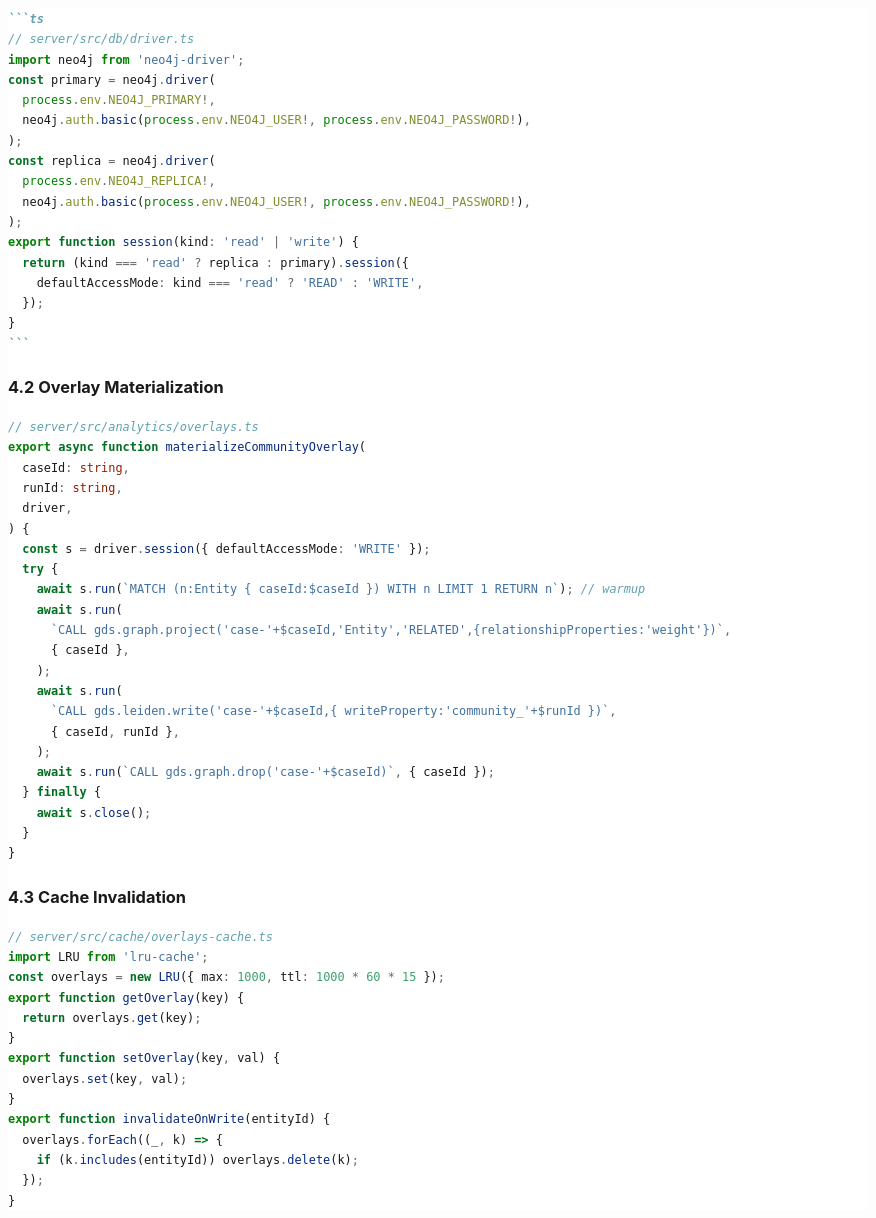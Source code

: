 ````markdown
```ts
// server/src/db/driver.ts
import neo4j from 'neo4j-driver';
const primary = neo4j.driver(
  process.env.NEO4J_PRIMARY!,
  neo4j.auth.basic(process.env.NEO4J_USER!, process.env.NEO4J_PASSWORD!),
);
const replica = neo4j.driver(
  process.env.NEO4J_REPLICA!,
  neo4j.auth.basic(process.env.NEO4J_USER!, process.env.NEO4J_PASSWORD!),
);
export function session(kind: 'read' | 'write') {
  return (kind === 'read' ? replica : primary).session({
    defaultAccessMode: kind === 'read' ? 'READ' : 'WRITE',
  });
}
```
````

### 4.2 Overlay Materialization

```ts
// server/src/analytics/overlays.ts
export async function materializeCommunityOverlay(
  caseId: string,
  runId: string,
  driver,
) {
  const s = driver.session({ defaultAccessMode: 'WRITE' });
  try {
    await s.run(`MATCH (n:Entity { caseId:$caseId }) WITH n LIMIT 1 RETURN n`); // warmup
    await s.run(
      `CALL gds.graph.project('case-'+$caseId,'Entity','RELATED',{relationshipProperties:'weight'})`,
      { caseId },
    );
    await s.run(
      `CALL gds.leiden.write('case-'+$caseId,{ writeProperty:'community_'+$runId })`,
      { caseId, runId },
    );
    await s.run(`CALL gds.graph.drop('case-'+$caseId)`, { caseId });
  } finally {
    await s.close();
  }
}
```

### 4.3 Cache Invalidation

```ts
// server/src/cache/overlays-cache.ts
import LRU from 'lru-cache';
const overlays = new LRU({ max: 1000, ttl: 1000 * 60 * 15 });
export function getOverlay(key) {
  return overlays.get(key);
}
export function setOverlay(key, val) {
  overlays.set(key, val);
}
export function invalidateOnWrite(entityId) {
  overlays.forEach((_, k) => {
    if (k.includes(entityId)) overlays.delete(k);
  });
}
```